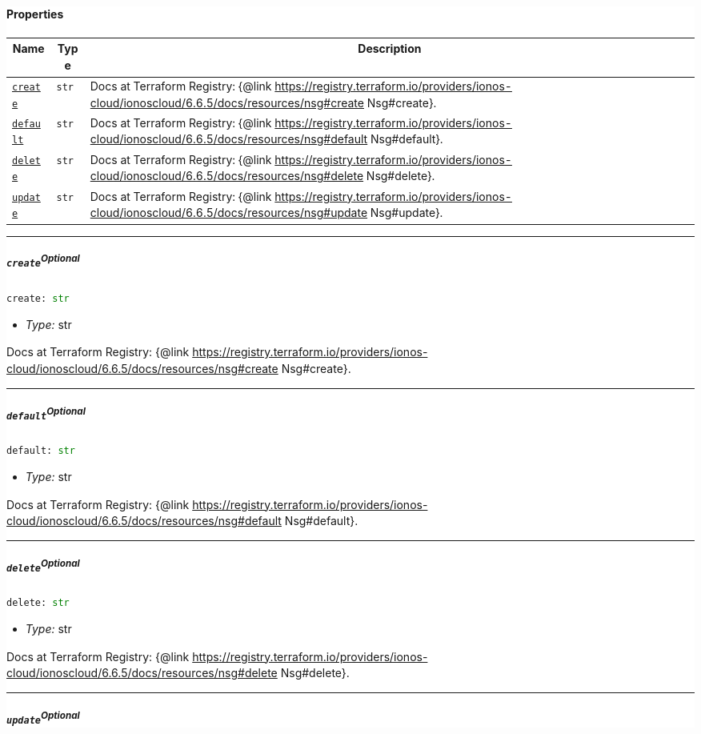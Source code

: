 #### Properties <a name="Properties" id="Properties"></a>

| **Name** | **Type** | **Description** |
| --- | --- | --- |
| <code><a href="#@cdktf/provider-ionoscloud.nsg.NsgTimeouts.property.create">create</a></code> | <code>str</code> | Docs at Terraform Registry: {@link https://registry.terraform.io/providers/ionos-cloud/ionoscloud/6.6.5/docs/resources/nsg#create Nsg#create}. |
| <code><a href="#@cdktf/provider-ionoscloud.nsg.NsgTimeouts.property.default">default</a></code> | <code>str</code> | Docs at Terraform Registry: {@link https://registry.terraform.io/providers/ionos-cloud/ionoscloud/6.6.5/docs/resources/nsg#default Nsg#default}. |
| <code><a href="#@cdktf/provider-ionoscloud.nsg.NsgTimeouts.property.delete">delete</a></code> | <code>str</code> | Docs at Terraform Registry: {@link https://registry.terraform.io/providers/ionos-cloud/ionoscloud/6.6.5/docs/resources/nsg#delete Nsg#delete}. |
| <code><a href="#@cdktf/provider-ionoscloud.nsg.NsgTimeouts.property.update">update</a></code> | <code>str</code> | Docs at Terraform Registry: {@link https://registry.terraform.io/providers/ionos-cloud/ionoscloud/6.6.5/docs/resources/nsg#update Nsg#update}. |

---

##### `create`<sup>Optional</sup> <a name="create" id="@cdktf/provider-ionoscloud.nsg.NsgTimeouts.property.create"></a>

```python
create: str
```

- *Type:* str

Docs at Terraform Registry: {@link https://registry.terraform.io/providers/ionos-cloud/ionoscloud/6.6.5/docs/resources/nsg#create Nsg#create}.

---

##### `default`<sup>Optional</sup> <a name="default" id="@cdktf/provider-ionoscloud.nsg.NsgTimeouts.property.default"></a>

```python
default: str
```

- *Type:* str

Docs at Terraform Registry: {@link https://registry.terraform.io/providers/ionos-cloud/ionoscloud/6.6.5/docs/resources/nsg#default Nsg#default}.

---

##### `delete`<sup>Optional</sup> <a name="delete" id="@cdktf/provider-ionoscloud.nsg.NsgTimeouts.property.delete"></a>

```python
delete: str
```

- *Type:* str

Docs at Terraform Registry: {@link https://registry.terraform.io/providers/ionos-cloud/ionoscloud/6.6.5/docs/resources/nsg#delete Nsg#delete}.

---

##### `update`<sup>Optional</sup> <a name="update" id="@cdktf/provider-ionoscloud.nsg.NsgTimeouts.property.update"></a>
